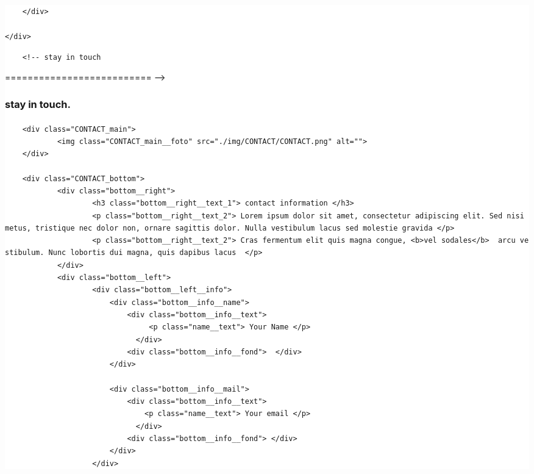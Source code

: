         </div>

    </div>

</div> 



        <!-- stay in touch
==========================  -->

<div class="CONTACT">
        <div class="CONTACT_top"> 
            <div class="small__fond">  </div>
                <div class="additional">
                    <h3 class="CONTACT_top__text"> stay in touch. </h3>
                </div>
        </div>

        <div class="CONTACT_main">
                <img class="CONTACT_main__foto" src="./img/CONTACT/CONTACT.png" alt="">
        </div>

        <div class="CONTACT_bottom">
                <div class="bottom__right"> 
                        <h3 class="bottom__right__text_1"> contact information </h3> 
                        <p class="bottom__right__text_2"> Lorem ipsum dolor sit amet, consectetur adipiscing elit. Sed nisi metus, tristique nec dolor non, ornare sagittis dolor. Nulla vestibulum lacus sed molestie gravida </p>
                        <p class="bottom__right__text_2"> Cras fermentum elit quis magna congue, <b>vel sodales</b>  arcu vestibulum. Nunc lobortis dui magna, quis dapibus lacus  </p>
                </div>
                <div class="bottom__left">
                        <div class="bottom__left__info">
                            <div class="bottom__info__name">
                                <div class="bottom__info__text">
                                     <p class="name__text"> Your Name </p>
                                  </div> 
                                <div class="bottom__info__fond">  </div>
                            </div>

                            <div class="bottom__info__mail">
                                <div class="bottom__info__text">
                                    <p class="name__text"> Your email </p>
                                  </div> 
                                <div class="bottom__info__fond"> </div>
                            </div>
                        </div>
